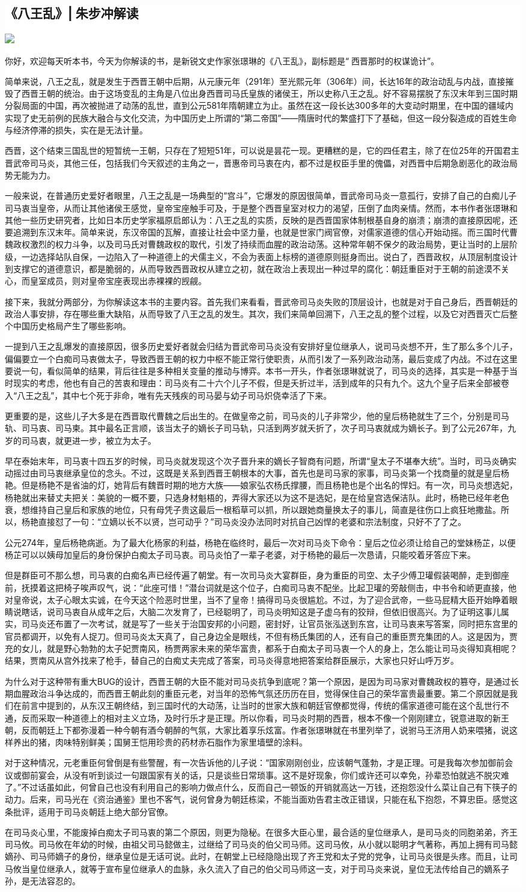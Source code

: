 ## 《八王乱》| 朱步冲解读

<img  src="https://piccdn.umiwi.com/uploader/image/ddarticle/2022062312/1778070127510627792/062312.png" width="750"/>



你好，欢迎每天听本书，今天为你解读的书，是新锐文史作家张璟琳的《八王乱》，副标题是“ 西晋那时的权谋诡计”。

简单来说，八王之乱，就是发生于西晋王朝中后期，从元康元年（291年）至光熙元年（306年）间，长达16年的政治动乱与内战，直接摧毁了西晋王朝的统治。由于这场变乱的主角是八位出身西晋司马氏皇族的诸侯王，所以史称八王之乱。好不容易摆脱了东汉末年到三国时期分裂局面的中国，再次被抛进了动荡的乱世，直到公元581年隋朝建立为止。虽然在这一段长达300多年的大变动时期里，在中国的疆域内实现了史无前例的民族大融合与文化交流，为中国历史上所谓的“第二帝国”——隋唐时代的繁盛打下了基础，但这一段分裂造成的百姓生命与经济停滞的损失，实在是无法计量。

西晋，这个结束三国乱世的短暂统一王朝，只存在了短短51年，可以说是昙花一现。更糟糕的是，它的四任君主，除了在位25年的开国君主晋武帝司马炎，其他三任，包括我们今天叙述的主角之一，晋惠帝司马衷在内，都不过是权臣手里的傀儡，对西晋中后期急剧恶化的政治局势无能为力。

一般来说，在普通历史爱好者眼里，八王之乱是一场典型的“宫斗”，它爆发的原因很简单，晋武帝司马炎一意孤行，安排了自己的白痴儿子司马衷当皇帝，从而让其他诸侯王感觉，皇帝宝座触手可及，于是整个西晋皇室对权力的渴望，压倒了血肉亲情。然而，本书作者张璟琳和其他一些历史研究者，比如日本历史学家福原启郎认为：八王之乱的实质，反映的是西晋国家体制根基自身的崩溃；崩溃的直接原因呢，还要追溯到东汉末年。简单来说，东汉帝国的瓦解，直接让社会中坚力量，也就是世家门阀官僚，对儒家道德的信心开始动摇。而三国时代曹魏政权激烈的权力斗争，以及司马氏对曹魏政权的取代，引发了持续而血腥的政治动荡。这种常年朝不保夕的政治局势，更让当时的上层阶级，一边选择站队自保，一边陷入了一种道德上的犬儒主义，不会为表面上标榜的道德原则挺身而出。说白了，西晋政权，从顶层制度设计到支撑它的道德意识，都是脆弱的，从而导致西晋政权从建立之初，就在政治上表现出一种过早的腐化：朝廷重臣对于王朝的前途漠不关心，而皇室成员，则对皇帝宝座表现出赤裸裸的觊觎。

接下来，我就分两部分，为你解读这本书的主要内容。首先我们来看看，晋武帝司马炎失败的顶层设计，也就是对于自己身后，西晋朝廷的政治人事安排，存在哪些重大缺陷，从而导致了八王之乱的发生。其次，我们来简单回溯下，八王之乱的整个过程，以及它对西晋灭亡后整个中国历史格局产生了哪些影响。



一提到八王之乱爆发的直接原因，很多历史爱好者就会归结为晋武帝司马炎没有安排好皇位继承人，说司马炎想不开，生了那么多个儿子，偏偏要立一个白痴司马衷做太子，导致西晋王朝的权力中枢不能正常行使职责，从而引发了一系列政治动荡，最后变成了内战。不过在这里要说一句，看似简单的结果，背后往往是多种相关变量的推动与博弈。本书一开头，作者张璟琳就说了，司马炎的选择，其实是一种基于当时现实的考虑，他也有自己的苦衷和理由：司马炎有二十六个儿子不假，但是夭折过半，活到成年的只有九个。这九个皇子后来全部被卷入“八王之乱”，其中七个死于非命，唯有先天残疾的司马晏与幼子司马炽侥幸活了下来。

更重要的是，这些儿子大多是在西晋取代曹魏之后出生的。在做皇帝之前，司马炎的儿子非常少，他的皇后杨艳就生了三个，分别是司马轨、司马衷、司马柬。其中最名正言顺，该当太子的嫡长子司马轨，只活到两岁就夭折了，次子司马衷就成为嫡长子。到了公元267年，九岁的司马衷，就更进一步，被立为太子。

早在泰始末年，司马衷十四五岁的时候，司马炎就发现这个次子晋升来的嫡长子智商有问题，所谓“皇太子不堪奉大统”。当时，司马炎确实动摇过由司马衷继承皇位的念头。不过，这既是关系到西晋王朝根本的大事，首先也是司马家的家事，司马炎第一个找商量的就是皇后杨艳。但是杨艳不是省油的灯，她背后有魏晋时期的地方大族——娘家弘农杨氏撑腰，而且杨艳也是个出名的悍妇。有一次，司马炎想选妃，杨艳就出来替丈夫把关：美貌的一概不要，只选身材魁梧的，弄得大家还以为这不是选妃，是在给皇宫选保洁队。此时，杨艳已经年老色衰，想维持自己皇后和家族的地位，只有母凭子贵这最后一根稻草可以抓，所以跟她商量换太子的事儿，简直是往伤口上疯狂地撒盐。所以，杨艳直接怼了一句：“立嫡以长不以贤，岂可动乎？”司马炎没办法同时对抗自己凶悍的老婆和宗法制度，只好不了了之。

公元274年，皇后杨艳病逝。为了最大化杨家的利益，杨艳在临终时，最后一次对司马炎下命令：皇后之位必须让给自己的堂妹杨芷，以便杨芷可以以姨母加皇后的身份保护白痴太子司马衷。司马炎怕了一辈子老婆，对于杨艳的最后一次恳请，只能咬着牙答应下来。

但是群臣可不那么想，司马衷的白痴名声已经传遍了朝堂。有一次司马炎大宴群臣，身为重臣的司空、太子少傅卫瓘假装喝醉，走到御座前，抚摸着这把椅子唉声叹气，说：“此座可惜！”潜台词就是这个位子，白痴司马衷不配坐。比起卫瓘的旁敲侧击，中书令和峤更直接，他对皇帝说，太子心眼太实诚，在今天这个险恶时世里，当不了皇帝！搞得司马炎很尴尬。不过，为了迎合武帝，一些马屁精大臣开始睁着眼睛说瞎话，说司马衷自从成年之后，大脑二次发育了，已经聪明了，司马炎明知这是子虚乌有的狡辩，但依旧很高兴。为了证明这事儿属实，司马炎还布置了一次考试，就是写了一些关于治国安邦的小问题，密封好，让官员张泓送到东宫，让司马衷来写答案，同时把东宫里的官员都调开，以免有人捉刀。但司马炎太天真了，自己身边全是眼线，不但有杨氏集团的人，还有自己的重臣贾充集团的人。这是因为，贾充的女儿，就是野心勃勃的太子妃贾南风，杨贾两家未来的荣华富贵，都系于白痴太子司马衷一个人的身上，怎么能让司马炎得知真相呢？结果，贾南风从宫外找来了枪手，替自己的白痴丈夫完成了答案，司马炎得意地把答案给群臣展示，大家也只好山呼万岁。

为什么对于这种带有重大BUG的设计，西晋王朝的大臣不能对司马炎抗争到底呢？第一个原因，是因为司马家对曹魏政权的篡夺，是通过长期血腥政治斗争达成的，而西晋王朝此刻的重臣元老，对当年的恐怖气氛还历历在目，觉得保住自己的荣华富贵最重要。第二个原因就是我们在前言中提到的，从东汉王朝终结，到三国时代的大动荡，让当时的世家大族和朝廷官僚都觉得，传统的儒家道德可能在这个乱世行不通，反而采取一种道德上的相对主义立场，及时行乐才是正理。所以你看，司马炎时期的西晋，根本不像一个刚刚建立，锐意进取的新王朝，反而朝廷上下都弥漫着一种今朝有酒今朝醉的气氛，大家比着享乐炫富。作者张璟琳就在书里列举了，说驸马王济用人奶来喂猪，说这样养出的猪，肉味特别鲜美；国舅王恺用珍贵的药材赤石脂作为家里墙壁的涂料。

对于这种情况，元老重臣何曾倒是有些警醒，有一次告诉他的儿子说：“国家刚刚创业，应该朝气蓬勃，才是正理。可是我每次参加御前会议或御前宴会，从没有听到谈过一句跟国家有关的话，只是谈些日常琐事。这不是好现象，你们或许还可以幸免，孙辈恐怕就逃不脱灾难了。”不过话虽如此，何曾自己也没有利用自己的影响力做点什么，反而自己一顿饭的开销就高达一万钱，还抱怨没什么菜让自己有下筷子的动力。后来，司马光在《资治通鉴》里也不客气，说何曾身为朝廷栋梁，不能当面劝告君主改正错误，只能在私下抱怨，不算忠臣。感觉这条批评，适用于司马炎朝廷上绝大部分官僚。

在司马炎心里，不能废掉白痴太子司马衷的第二个原因，则更为隐秘。在很多大臣心里，最合适的皇位继承人，是司马炎的同胞弟弟，齐王司马攸。司马攸在年幼的时候，由祖父司马懿做主，过继给了司马炎的伯父司马师。这司马攸，从小就以聪明才气著称，再加上拥有司马懿嫡孙、司马师嫡子的身份，继承皇位是无话可说。此时，在朝堂上已经隐隐出现了齐王党和太子党的党争，让司马炎很是头疼。而且，让司马攸当皇位继承人，就等于宣布皇位继承人的血脉，永久流入了自己的伯父司马师这一支，对于司马炎来说，皇位无法传给自己的嫡系子孙，是无法容忍的。
